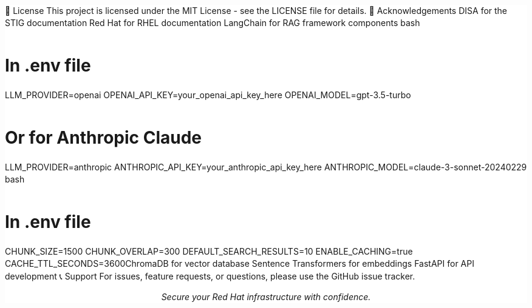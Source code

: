 📝 License
This project is licensed under the MIT License - see the LICENSE file for details.
🙏 Acknowledgements
DISA for the STIG documentation
Red Hat for RHEL documentation
LangChain for RAG framework components
bash
# In .env file
LLM_PROVIDER=openai
OPENAI_API_KEY=your_openai_api_key_here
OPENAI_MODEL=gpt-3.5-turbo
# Or for Anthropic Claude
LLM_PROVIDER=anthropic
ANTHROPIC_API_KEY=your_anthropic_api_key_here
ANTHROPIC_MODEL=claude-3-sonnet-20240229
bash
# In .env file
CHUNK_SIZE=1500
CHUNK_OVERLAP=300
DEFAULT_SEARCH_RESULTS=10
ENABLE_CACHING=true
CACHE_TTL_SECONDS=3600ChromaDB for vector database
Sentence Transformers for embeddings
FastAPI for API development
📞 Support
For issues, feature requests, or questions, please use the GitHub issue tracker.
<p align="center"> <i>Secure your Red Hat infrastructure with confidence.</i> </p>
